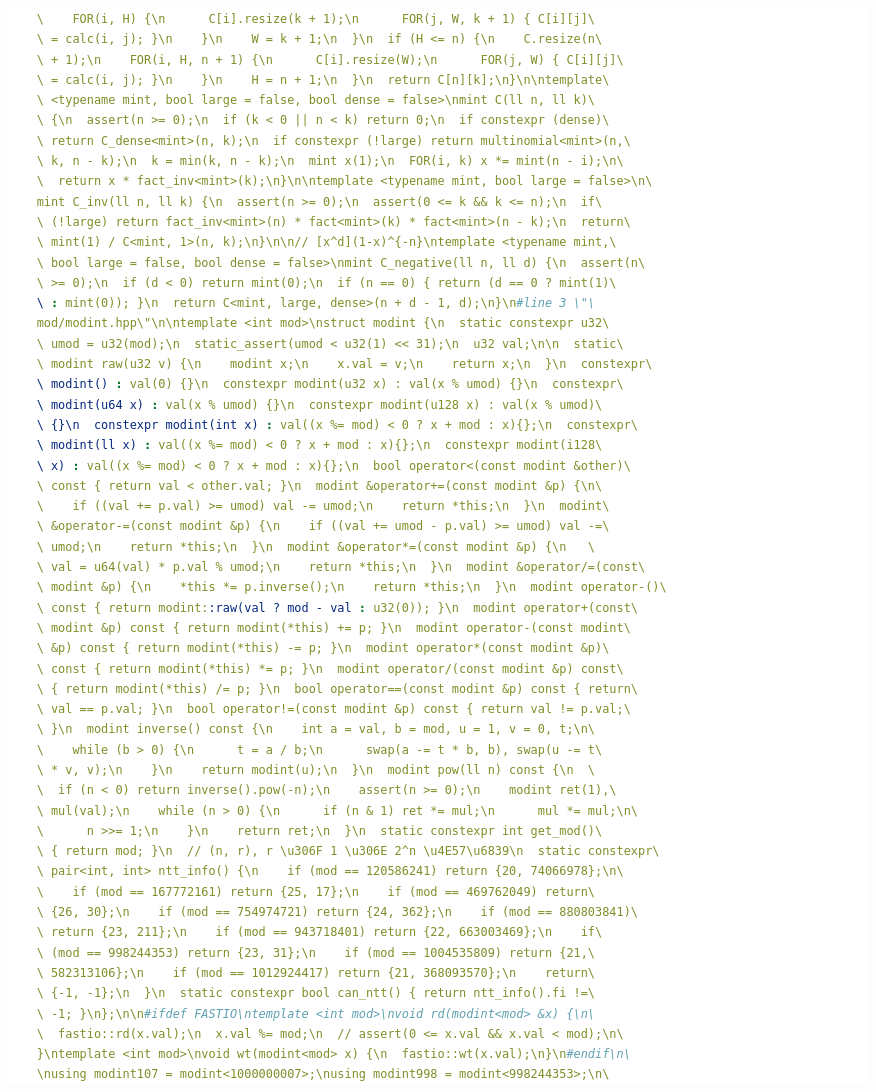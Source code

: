 ```yaml
    \    FOR(i, H) {\n      C[i].resize(k + 1);\n      FOR(j, W, k + 1) { C[i][j]\
    \ = calc(i, j); }\n    }\n    W = k + 1;\n  }\n  if (H <= n) {\n    C.resize(n\
    \ + 1);\n    FOR(i, H, n + 1) {\n      C[i].resize(W);\n      FOR(j, W) { C[i][j]\
    \ = calc(i, j); }\n    }\n    H = n + 1;\n  }\n  return C[n][k];\n}\n\ntemplate\
    \ <typename mint, bool large = false, bool dense = false>\nmint C(ll n, ll k)\
    \ {\n  assert(n >= 0);\n  if (k < 0 || n < k) return 0;\n  if constexpr (dense)\
    \ return C_dense<mint>(n, k);\n  if constexpr (!large) return multinomial<mint>(n,\
    \ k, n - k);\n  k = min(k, n - k);\n  mint x(1);\n  FOR(i, k) x *= mint(n - i);\n\
    \  return x * fact_inv<mint>(k);\n}\n\ntemplate <typename mint, bool large = false>\n\
    mint C_inv(ll n, ll k) {\n  assert(n >= 0);\n  assert(0 <= k && k <= n);\n  if\
    \ (!large) return fact_inv<mint>(n) * fact<mint>(k) * fact<mint>(n - k);\n  return\
    \ mint(1) / C<mint, 1>(n, k);\n}\n\n// [x^d](1-x)^{-n}\ntemplate <typename mint,\
    \ bool large = false, bool dense = false>\nmint C_negative(ll n, ll d) {\n  assert(n\
    \ >= 0);\n  if (d < 0) return mint(0);\n  if (n == 0) { return (d == 0 ? mint(1)\
    \ : mint(0)); }\n  return C<mint, large, dense>(n + d - 1, d);\n}\n#line 3 \"\
    mod/modint.hpp\"\n\ntemplate <int mod>\nstruct modint {\n  static constexpr u32\
    \ umod = u32(mod);\n  static_assert(umod < u32(1) << 31);\n  u32 val;\n\n  static\
    \ modint raw(u32 v) {\n    modint x;\n    x.val = v;\n    return x;\n  }\n  constexpr\
    \ modint() : val(0) {}\n  constexpr modint(u32 x) : val(x % umod) {}\n  constexpr\
    \ modint(u64 x) : val(x % umod) {}\n  constexpr modint(u128 x) : val(x % umod)\
    \ {}\n  constexpr modint(int x) : val((x %= mod) < 0 ? x + mod : x){};\n  constexpr\
    \ modint(ll x) : val((x %= mod) < 0 ? x + mod : x){};\n  constexpr modint(i128\
    \ x) : val((x %= mod) < 0 ? x + mod : x){};\n  bool operator<(const modint &other)\
    \ const { return val < other.val; }\n  modint &operator+=(const modint &p) {\n\
    \    if ((val += p.val) >= umod) val -= umod;\n    return *this;\n  }\n  modint\
    \ &operator-=(const modint &p) {\n    if ((val += umod - p.val) >= umod) val -=\
    \ umod;\n    return *this;\n  }\n  modint &operator*=(const modint &p) {\n   \
    \ val = u64(val) * p.val % umod;\n    return *this;\n  }\n  modint &operator/=(const\
    \ modint &p) {\n    *this *= p.inverse();\n    return *this;\n  }\n  modint operator-()\
    \ const { return modint::raw(val ? mod - val : u32(0)); }\n  modint operator+(const\
    \ modint &p) const { return modint(*this) += p; }\n  modint operator-(const modint\
    \ &p) const { return modint(*this) -= p; }\n  modint operator*(const modint &p)\
    \ const { return modint(*this) *= p; }\n  modint operator/(const modint &p) const\
    \ { return modint(*this) /= p; }\n  bool operator==(const modint &p) const { return\
    \ val == p.val; }\n  bool operator!=(const modint &p) const { return val != p.val;\
    \ }\n  modint inverse() const {\n    int a = val, b = mod, u = 1, v = 0, t;\n\
    \    while (b > 0) {\n      t = a / b;\n      swap(a -= t * b, b), swap(u -= t\
    \ * v, v);\n    }\n    return modint(u);\n  }\n  modint pow(ll n) const {\n  \
    \  if (n < 0) return inverse().pow(-n);\n    assert(n >= 0);\n    modint ret(1),\
    \ mul(val);\n    while (n > 0) {\n      if (n & 1) ret *= mul;\n      mul *= mul;\n\
    \      n >>= 1;\n    }\n    return ret;\n  }\n  static constexpr int get_mod()\
    \ { return mod; }\n  // (n, r), r \u306F 1 \u306E 2^n \u4E57\u6839\n  static constexpr\
    \ pair<int, int> ntt_info() {\n    if (mod == 120586241) return {20, 74066978};\n\
    \    if (mod == 167772161) return {25, 17};\n    if (mod == 469762049) return\
    \ {26, 30};\n    if (mod == 754974721) return {24, 362};\n    if (mod == 880803841)\
    \ return {23, 211};\n    if (mod == 943718401) return {22, 663003469};\n    if\
    \ (mod == 998244353) return {23, 31};\n    if (mod == 1004535809) return {21,\
    \ 582313106};\n    if (mod == 1012924417) return {21, 368093570};\n    return\
    \ {-1, -1};\n  }\n  static constexpr bool can_ntt() { return ntt_info().fi !=\
    \ -1; }\n};\n\n#ifdef FASTIO\ntemplate <int mod>\nvoid rd(modint<mod> &x) {\n\
    \  fastio::rd(x.val);\n  x.val %= mod;\n  // assert(0 <= x.val && x.val < mod);\n\
    }\ntemplate <int mod>\nvoid wt(modint<mod> x) {\n  fastio::wt(x.val);\n}\n#endif\n\
    \nusing modint107 = modint<1000000007>;\nusing modint998 = modint<998244353>;\n\
```
